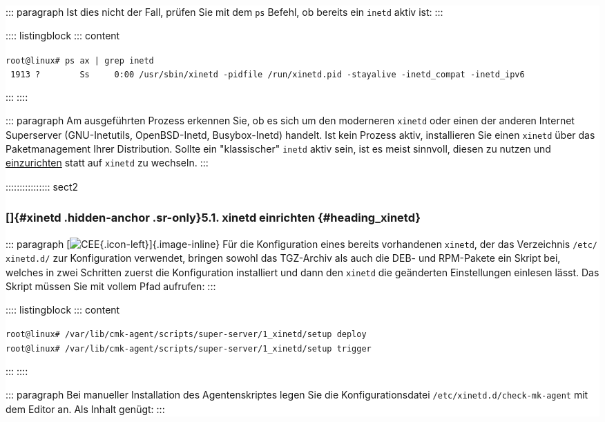 ::: paragraph
Ist dies nicht der Fall, prüfen Sie mit dem `ps` Befehl, ob bereits ein
`inetd` aktiv ist:
:::

:::: listingblock
::: content
``` {.pygments .highlight}
root@linux# ps ax | grep inetd
 1913 ?        Ss     0:00 /usr/sbin/xinetd -pidfile /run/xinetd.pid -stayalive -inetd_compat -inetd_ipv6
```
:::
::::

::: paragraph
Am ausgeführten Prozess erkennen Sie, ob es sich um den moderneren
`xinetd` oder einen der anderen Internet Superserver (GNU-Inetutils,
OpenBSD-Inetd, Busybox-Inetd) handelt. Ist kein Prozess aktiv,
installieren Sie einen `xinetd` über das Paketmanagement Ihrer
Distribution. Sollte ein \"klassischer\" `inetd` aktiv sein, ist es
meist sinnvoll, diesen zu nutzen und [einzurichten](#otherinetd) statt
auf `xinetd` zu wechseln.
:::

:::::::::::::::: sect2
### []{#xinetd .hidden-anchor .sr-only}5.1. xinetd einrichten {#heading_xinetd}

::: paragraph
[![CEE](../images/CEE.svg){.icon-left}]{.image-inline} Für die
Konfiguration eines bereits vorhandenen `xinetd`, der das Verzeichnis
`/etc/xinetd.d/` zur Konfiguration verwendet, bringen sowohl das
TGZ-Archiv als auch die DEB- und RPM-Pakete ein Skript bei, welches in
zwei Schritten zuerst die Konfiguration installiert und dann den
`xinetd` die geänderten Einstellungen einlesen lässt. Das Skript müssen
Sie mit vollem Pfad aufrufen:
:::

:::: listingblock
::: content
``` {.pygments .highlight}
root@linux# /var/lib/cmk-agent/scripts/super-server/1_xinetd/setup deploy
root@linux# /var/lib/cmk-agent/scripts/super-server/1_xinetd/setup trigger
```
:::
::::

::: paragraph
Bei manueller Installation des Agentenskriptes legen Sie die
Konfigurationsdatei `/etc/xinetd.d/check-mk-agent` mit dem Editor an.
Als Inhalt genügt:
:::
